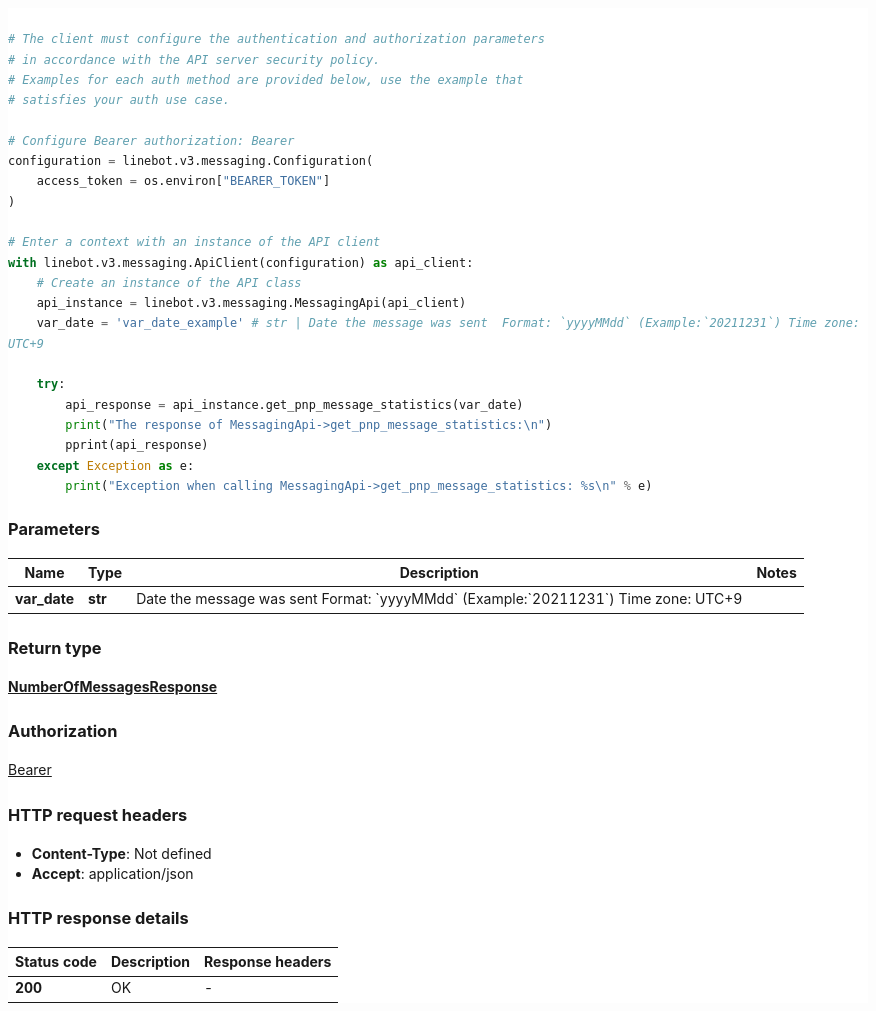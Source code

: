 ```python

# The client must configure the authentication and authorization parameters
# in accordance with the API server security policy.
# Examples for each auth method are provided below, use the example that
# satisfies your auth use case.

# Configure Bearer authorization: Bearer
configuration = linebot.v3.messaging.Configuration(
    access_token = os.environ["BEARER_TOKEN"]
)

# Enter a context with an instance of the API client
with linebot.v3.messaging.ApiClient(configuration) as api_client:
    # Create an instance of the API class
    api_instance = linebot.v3.messaging.MessagingApi(api_client)
    var_date = 'var_date_example' # str | Date the message was sent  Format: `yyyyMMdd` (Example:`20211231`) Time zone: UTC+9 

    try:
        api_response = api_instance.get_pnp_message_statistics(var_date)
        print("The response of MessagingApi->get_pnp_message_statistics:\n")
        pprint(api_response)
    except Exception as e:
        print("Exception when calling MessagingApi->get_pnp_message_statistics: %s\n" % e)
```


### Parameters

Name | Type | Description  | Notes
------------- | ------------- | ------------- | -------------
 **var_date** | **str**| Date the message was sent  Format: &#x60;yyyyMMdd&#x60; (Example:&#x60;20211231&#x60;) Time zone: UTC+9  | 

### Return type

[**NumberOfMessagesResponse**](NumberOfMessagesResponse.md)

### Authorization

[Bearer](../README.md#Bearer)

### HTTP request headers

 - **Content-Type**: Not defined
 - **Accept**: application/json

### HTTP response details
| Status code | Description | Response headers |
|-------------|-------------|------------------|
**200** | OK |  -  |

